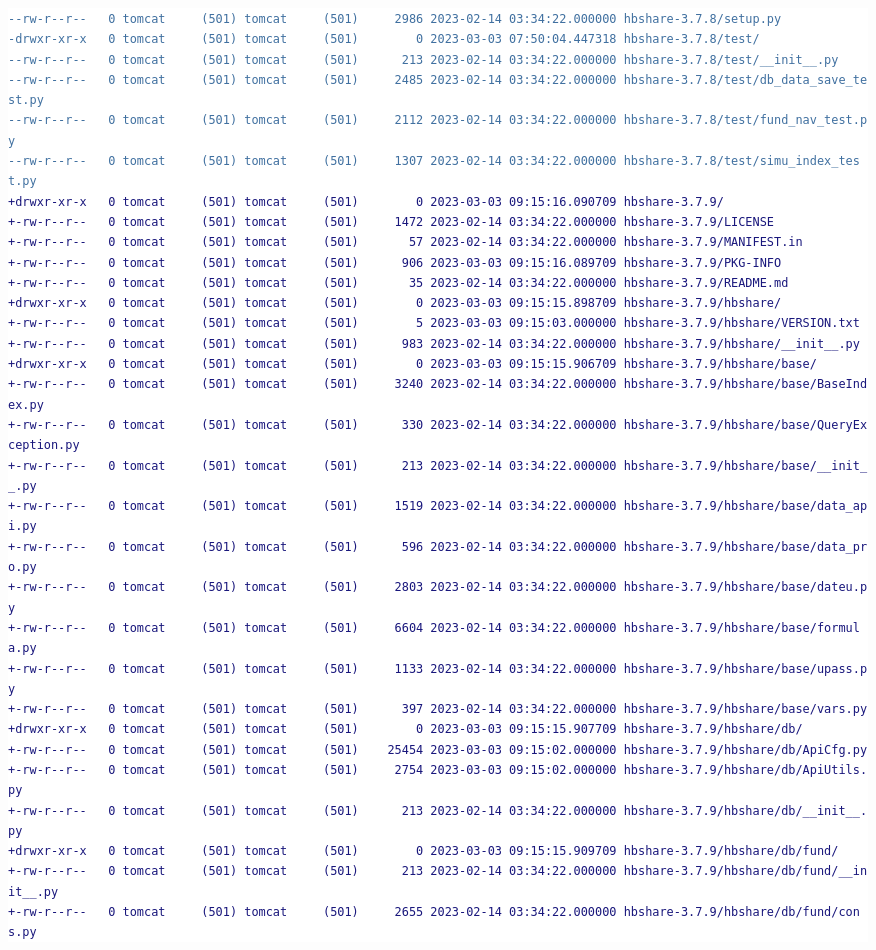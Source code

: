 ```diff
--rw-r--r--   0 tomcat     (501) tomcat     (501)     2986 2023-02-14 03:34:22.000000 hbshare-3.7.8/setup.py
-drwxr-xr-x   0 tomcat     (501) tomcat     (501)        0 2023-03-03 07:50:04.447318 hbshare-3.7.8/test/
--rw-r--r--   0 tomcat     (501) tomcat     (501)      213 2023-02-14 03:34:22.000000 hbshare-3.7.8/test/__init__.py
--rw-r--r--   0 tomcat     (501) tomcat     (501)     2485 2023-02-14 03:34:22.000000 hbshare-3.7.8/test/db_data_save_test.py
--rw-r--r--   0 tomcat     (501) tomcat     (501)     2112 2023-02-14 03:34:22.000000 hbshare-3.7.8/test/fund_nav_test.py
--rw-r--r--   0 tomcat     (501) tomcat     (501)     1307 2023-02-14 03:34:22.000000 hbshare-3.7.8/test/simu_index_test.py
+drwxr-xr-x   0 tomcat     (501) tomcat     (501)        0 2023-03-03 09:15:16.090709 hbshare-3.7.9/
+-rw-r--r--   0 tomcat     (501) tomcat     (501)     1472 2023-02-14 03:34:22.000000 hbshare-3.7.9/LICENSE
+-rw-r--r--   0 tomcat     (501) tomcat     (501)       57 2023-02-14 03:34:22.000000 hbshare-3.7.9/MANIFEST.in
+-rw-r--r--   0 tomcat     (501) tomcat     (501)      906 2023-03-03 09:15:16.089709 hbshare-3.7.9/PKG-INFO
+-rw-r--r--   0 tomcat     (501) tomcat     (501)       35 2023-02-14 03:34:22.000000 hbshare-3.7.9/README.md
+drwxr-xr-x   0 tomcat     (501) tomcat     (501)        0 2023-03-03 09:15:15.898709 hbshare-3.7.9/hbshare/
+-rw-r--r--   0 tomcat     (501) tomcat     (501)        5 2023-03-03 09:15:03.000000 hbshare-3.7.9/hbshare/VERSION.txt
+-rw-r--r--   0 tomcat     (501) tomcat     (501)      983 2023-02-14 03:34:22.000000 hbshare-3.7.9/hbshare/__init__.py
+drwxr-xr-x   0 tomcat     (501) tomcat     (501)        0 2023-03-03 09:15:15.906709 hbshare-3.7.9/hbshare/base/
+-rw-r--r--   0 tomcat     (501) tomcat     (501)     3240 2023-02-14 03:34:22.000000 hbshare-3.7.9/hbshare/base/BaseIndex.py
+-rw-r--r--   0 tomcat     (501) tomcat     (501)      330 2023-02-14 03:34:22.000000 hbshare-3.7.9/hbshare/base/QueryException.py
+-rw-r--r--   0 tomcat     (501) tomcat     (501)      213 2023-02-14 03:34:22.000000 hbshare-3.7.9/hbshare/base/__init__.py
+-rw-r--r--   0 tomcat     (501) tomcat     (501)     1519 2023-02-14 03:34:22.000000 hbshare-3.7.9/hbshare/base/data_api.py
+-rw-r--r--   0 tomcat     (501) tomcat     (501)      596 2023-02-14 03:34:22.000000 hbshare-3.7.9/hbshare/base/data_pro.py
+-rw-r--r--   0 tomcat     (501) tomcat     (501)     2803 2023-02-14 03:34:22.000000 hbshare-3.7.9/hbshare/base/dateu.py
+-rw-r--r--   0 tomcat     (501) tomcat     (501)     6604 2023-02-14 03:34:22.000000 hbshare-3.7.9/hbshare/base/formula.py
+-rw-r--r--   0 tomcat     (501) tomcat     (501)     1133 2023-02-14 03:34:22.000000 hbshare-3.7.9/hbshare/base/upass.py
+-rw-r--r--   0 tomcat     (501) tomcat     (501)      397 2023-02-14 03:34:22.000000 hbshare-3.7.9/hbshare/base/vars.py
+drwxr-xr-x   0 tomcat     (501) tomcat     (501)        0 2023-03-03 09:15:15.907709 hbshare-3.7.9/hbshare/db/
+-rw-r--r--   0 tomcat     (501) tomcat     (501)    25454 2023-03-03 09:15:02.000000 hbshare-3.7.9/hbshare/db/ApiCfg.py
+-rw-r--r--   0 tomcat     (501) tomcat     (501)     2754 2023-03-03 09:15:02.000000 hbshare-3.7.9/hbshare/db/ApiUtils.py
+-rw-r--r--   0 tomcat     (501) tomcat     (501)      213 2023-02-14 03:34:22.000000 hbshare-3.7.9/hbshare/db/__init__.py
+drwxr-xr-x   0 tomcat     (501) tomcat     (501)        0 2023-03-03 09:15:15.909709 hbshare-3.7.9/hbshare/db/fund/
+-rw-r--r--   0 tomcat     (501) tomcat     (501)      213 2023-02-14 03:34:22.000000 hbshare-3.7.9/hbshare/db/fund/__init__.py
+-rw-r--r--   0 tomcat     (501) tomcat     (501)     2655 2023-02-14 03:34:22.000000 hbshare-3.7.9/hbshare/db/fund/cons.py
```